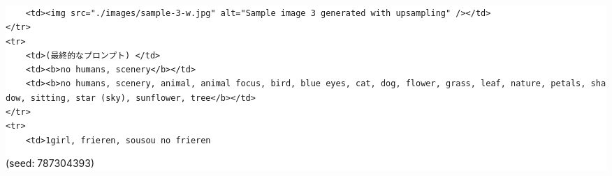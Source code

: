         <td><img src="./images/sample-3-w.jpg" alt="Sample image 3 generated with upsampling" /></td>
    </tr>
    <tr>
        <td>(最終的なプロンプト) </td>
        <td><b>no humans, scenery</b></td>
        <td><b>no humans, scenery, animal, animal focus, bird, blue eyes, cat, dog, flower, grass, leaf, nature, petals, shadow, sitting, star (sky), sunflower, tree</b></td>
    </tr>
    <tr>
        <td>1girl, frieren, sousou no frieren
 (seed: 787304393)</td>
        <td>